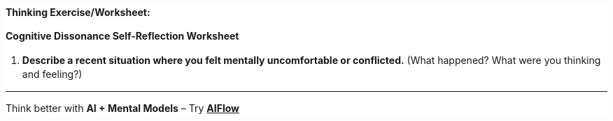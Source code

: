 **Thinking Exercise/Worksheet:**

**Cognitive Dissonance Self-Reflection Worksheet**

1.  **Describe a recent situation where you felt mentally uncomfortable or conflicted.** (What happened? What were you thinking and feeling?)

---

Think better with **AI + Mental Models** – Try **[AIFlow](/)**